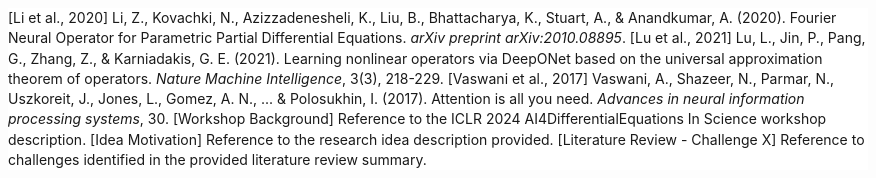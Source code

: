 [Li et al., 2020] Li, Z., Kovachki, N., Azizzadenesheli, K., Liu, B., Bhattacharya, K., Stuart, A., & Anandkumar, A. (2020). Fourier Neural Operator for Parametric Partial Differential Equations. *arXiv preprint arXiv:2010.08895*.
[Lu et al., 2021] Lu, L., Jin, P., Pang, G., Zhang, Z., & Karniadakis, G. E. (2021). Learning nonlinear operators via DeepONet based on the universal approximation theorem of operators. *Nature Machine Intelligence*, 3(3), 218-229.
[Vaswani et al., 2017] Vaswani, A., Shazeer, N., Parmar, N., Uszkoreit, J., Jones, L., Gomez, A. N., ... & Polosukhin, I. (2017). Attention is all you need. *Advances in neural information processing systems*, 30.
[Workshop Background] Reference to the ICLR 2024 AI4DifferentialEquations In Science workshop description.
[Idea Motivation] Reference to the research idea description provided.
[Literature Review - Challenge X] Reference to challenges identified in the provided literature review summary.